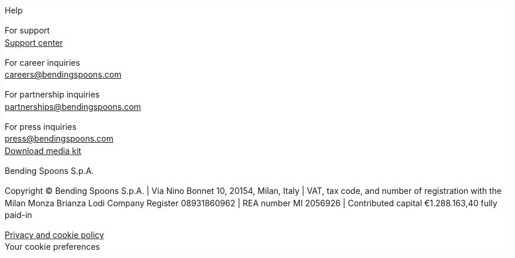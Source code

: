 Help

For support  
[Support center](https://support.bendingspoons.com/)

For career inquiries   
[careers@bendingspoons.com](mailto:careers@bendingspoons.com)

For partnership inquiries   
[partnerships@bendingspoons.com](mailto:partnerships@bendingspoons.com)

For press inquiries  
[press@bendingspoons.com](mailto:press@bendingspoons.com)  
[Download media kit](https://bendingspoons.com/documents/Bending%20Spoons%E2%80%94Media%20Kit.zip)

Bending Spoons S.p.A.

Copyright © Bending Spoons S.p.A. | Via Nino Bonnet 10, 20154, Milan, Italy | VAT, tax code, and number of registration with the Milan Monza Brianza Lodi Company Register 08931860962 | REA number MI 2056926 | Contributed capital €1.288.163,40 fully paid-in

[Privacy and cookie policy](https://bendingspoons.com/documents/Privacy%20and%20cookie%20policy.pdf)  
Your cookie preferences